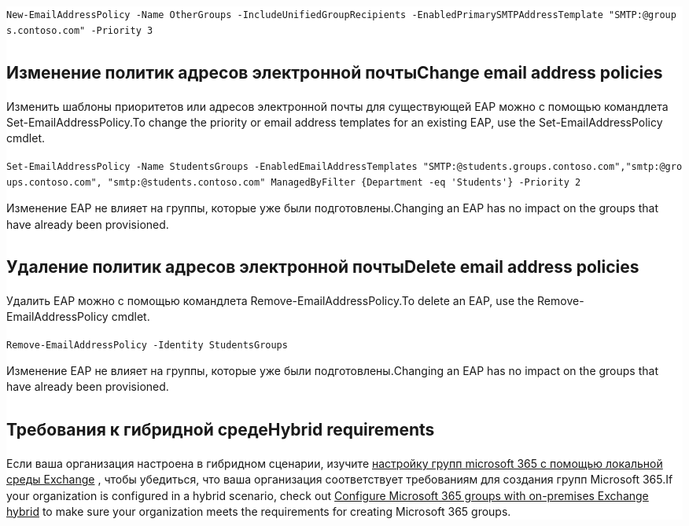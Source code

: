   ```
  New-EmailAddressPolicy -Name OtherGroups -IncludeUnifiedGroupRecipients -EnabledPrimarySMTPAddressTemplate "SMTP:@groups.contoso.com" -Priority 3
  ```

## <a name="change-email-address-policies"></a><span data-ttu-id="ca443-134">Изменение политик адресов электронной почты</span><span class="sxs-lookup"><span data-stu-id="ca443-134">Change email address policies</span></span>

<span data-ttu-id="ca443-135">Изменить шаблоны приоритетов или адресов электронной почты для существующей EAP можно с помощью командлета Set-EmailAddressPolicy.</span><span class="sxs-lookup"><span data-stu-id="ca443-135">To change the priority or email address templates for an existing EAP, use the Set-EmailAddressPolicy cmdlet.</span></span>
  
```
Set-EmailAddressPolicy -Name StudentsGroups -EnabledEmailAddressTemplates "SMTP:@students.groups.contoso.com","smtp:@groups.contoso.com", "smtp:@students.contoso.com" ManagedByFilter {Department -eq 'Students'} -Priority 2

```

<span data-ttu-id="ca443-136">Изменение EAP не влияет на группы, которые уже были подготовлены.</span><span class="sxs-lookup"><span data-stu-id="ca443-136">Changing an EAP has no impact on the groups that have already been provisioned.</span></span>
  
## <a name="delete-email-address-policies"></a><span data-ttu-id="ca443-137">Удаление политик адресов электронной почты</span><span class="sxs-lookup"><span data-stu-id="ca443-137">Delete email address policies</span></span>

<span data-ttu-id="ca443-138">Удалить EAP можно с помощью командлета Remove-EmailAddressPolicy.</span><span class="sxs-lookup"><span data-stu-id="ca443-138">To delete an EAP, use the Remove-EmailAddressPolicy cmdlet.</span></span>
  
```
Remove-EmailAddressPolicy -Identity StudentsGroups
```

<span data-ttu-id="ca443-139">Изменение EAP не влияет на группы, которые уже были подготовлены.</span><span class="sxs-lookup"><span data-stu-id="ca443-139">Changing an EAP has no impact on the groups that have already been provisioned.</span></span>
  
## <a name="hybrid-requirements"></a><span data-ttu-id="ca443-140">Требования к гибридной среде</span><span class="sxs-lookup"><span data-stu-id="ca443-140">Hybrid requirements</span></span>

<span data-ttu-id="ca443-141">Если ваша организация настроена в гибридном сценарии, изучите [настройку групп microsoft 365 с помощью локальной среды Exchange](https://docs.microsoft.com/exchange/hybrid-deployment/set-up-microsoft-365-groups) , чтобы убедиться, что ваша организация соответствует требованиям для создания групп Microsoft 365.</span><span class="sxs-lookup"><span data-stu-id="ca443-141">If your organization is configured in a hybrid scenario, check out [Configure Microsoft 365 groups with on-premises Exchange hybrid](https://docs.microsoft.com/exchange/hybrid-deployment/set-up-microsoft-365-groups) to make sure your organization meets the requirements for creating Microsoft 365 groups.</span></span> 
  